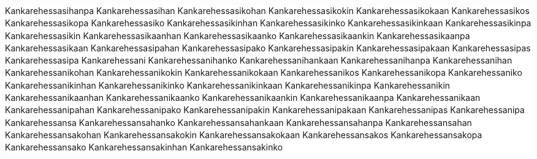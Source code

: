 Kankarehessasihanpa
Kankarehessasihan
Kankarehessasikohan
Kankarehessasikokin
Kankarehessasikokaan
Kankarehessasikos
Kankarehessasikopa
Kankarehessasiko
Kankarehessasikinhan
Kankarehessasikinko
Kankarehessasikinkaan
Kankarehessasikinpa
Kankarehessasikin
Kankarehessasikaanhan
Kankarehessasikaanko
Kankarehessasikaankin
Kankarehessasikaanpa
Kankarehessasikaan
Kankarehessasipahan
Kankarehessasipako
Kankarehessasipakin
Kankarehessasipakaan
Kankarehessasipas
Kankarehessasipa
Kankarehessani
Kankarehessanihanko
Kankarehessanihankaan
Kankarehessanihanpa
Kankarehessanihan
Kankarehessanikohan
Kankarehessanikokin
Kankarehessanikokaan
Kankarehessanikos
Kankarehessanikopa
Kankarehessaniko
Kankarehessanikinhan
Kankarehessanikinko
Kankarehessanikinkaan
Kankarehessanikinpa
Kankarehessanikin
Kankarehessanikaanhan
Kankarehessanikaanko
Kankarehessanikaankin
Kankarehessanikaanpa
Kankarehessanikaan
Kankarehessanipahan
Kankarehessanipako
Kankarehessanipakin
Kankarehessanipakaan
Kankarehessanipas
Kankarehessanipa
Kankarehessansa
Kankarehessansahanko
Kankarehessansahankaan
Kankarehessansahanpa
Kankarehessansahan
Kankarehessansakohan
Kankarehessansakokin
Kankarehessansakokaan
Kankarehessansakos
Kankarehessansakopa
Kankarehessansako
Kankarehessansakinhan
Kankarehessansakinko